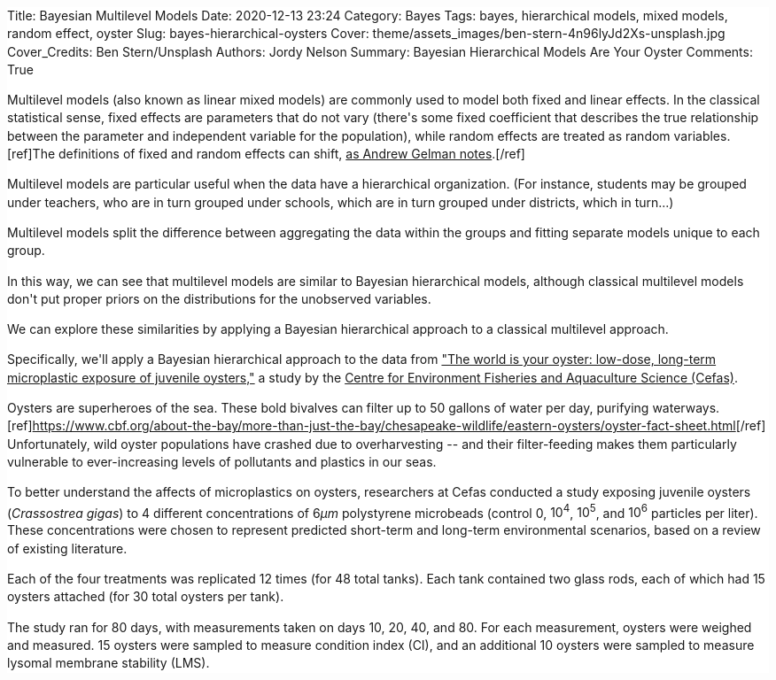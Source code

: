 Title: Bayesian Multilevel Models
Date: 2020-12-13 23:24
Category: Bayes
Tags: bayes, hierarchical models, mixed models, random effect, oyster
Slug: bayes-hierarchical-oysters
Cover: theme/assets_images/ben-stern-4n96lyJd2Xs-unsplash.jpg
Cover_Credits: Ben Stern/Unsplash
Authors: Jordy Nelson
Summary: Bayesian Hierarchical Models Are Your Oyster
Comments: True

Multilevel models (also known as linear mixed models) are commonly used to model both fixed and linear effects. In the classical statistical sense, fixed effects are parameters that do not vary (there's some fixed coefficient that describes the true relationship between the parameter and independent variable for the population), while random effects are treated as random variables.[ref]The definitions of fixed and random effects can shift, <a target="_blank" href="https://statmodeling.stat.columbia.edu/2005/01/25/why_i_dont_use/">as Andrew Gelman notes</a>.[/ref]

Multilevel models are particular useful when the data have a hierarchical organization. (For instance, students may be grouped under teachers, who are in turn grouped under schools, which are in turn grouped under districts, which in turn...)

Multilevel models split the difference between aggregating the data within the groups and fitting separate models unique to each group.

In this way, we can see that multilevel models are similar to Bayesian hierarchical models, although classical multilevel models don't put proper priors on the distributions for the unobserved variables. 

We can explore these similarities by applying a Bayesian hierarchical approach to a classical multilevel approach.

Specifically, we'll apply a Bayesian hierarchical approach to the data from <a target="_blank" href="https://www.cefas.co.uk/data-and-publications/dois/microplastic-effect-data-the-world-is-your-oyster-low-dose-long-term-microplastic-exposure-of-juvenile-oysters/">"The world is your oyster: low-dose, long-term microplastic exposure of juvenile oysters,"</a> a study by the <a target="_blank" href="https://www.cefas.co.uk">Centre for Environment Fisheries and Aquaculture Science (Cefas)</a>.

Oysters are superheroes of the sea. These bold bivalves can filter up to 50 gallons of water per day, purifying waterways.[ref]<a target="_blank" href="https://www.cbf.org/about-the-bay/more-than-just-the-bay/chesapeake-wildlife/eastern-oysters/oyster-fact-sheet.html">https://www.cbf.org/about-the-bay/more-than-just-the-bay/chesapeake-wildlife/eastern-oysters/oyster-fact-sheet.html</a>[/ref] Unfortunately, wild oyster populations have crashed due to overharvesting -- and their filter-feeding makes them particularly vulnerable to ever-increasing levels of pollutants and plastics in our seas.

To better understand the affects of microplastics on oysters, researchers at Cefas conducted a study exposing juvenile oysters (*Crassostrea gigas*) to 4 different concentrations of $6\mu m$ polystyrene microbeads (control $0$, $10^{4}$, $10^{5}$, and $10^{6}$ particles per liter). These concentrations were chosen to represent predicted short-term and long-term environmental scenarios, based on a review of existing literature.

Each of the four treatments was replicated 12 times (for 48 total tanks). Each tank contained two glass rods, each of which had 15 oysters attached (for 30 total oysters per tank).

The study ran for 80 days, with measurements taken on days 10, 20, 40, and 80. For each measurement, oysters were weighed and measured. 15 oysters were sampled to measure condition index (CI), and an additional 10 oysters were sampled to measure lysomal membrane stability (LMS). 
